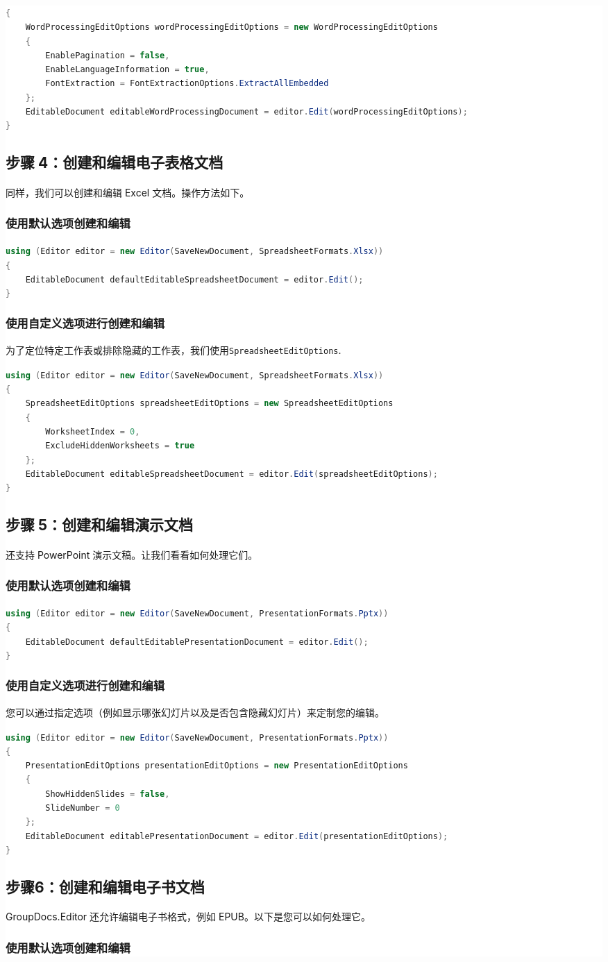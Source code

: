 ```csharp
{
    WordProcessingEditOptions wordProcessingEditOptions = new WordProcessingEditOptions
    {
        EnablePagination = false,
        EnableLanguageInformation = true,
        FontExtraction = FontExtractionOptions.ExtractAllEmbedded
    };
    EditableDocument editableWordProcessingDocument = editor.Edit(wordProcessingEditOptions);
}
```
## 步骤 4：创建和编辑电子表格文档
同样，我们可以创建和编辑 Excel 文档。操作方法如下。
### 使用默认选项创建和编辑
```csharp
using (Editor editor = new Editor(SaveNewDocument, SpreadsheetFormats.Xlsx))
{
    EditableDocument defaultEditableSpreadsheetDocument = editor.Edit();
}
```
### 使用自定义选项进行创建和编辑
为了定位特定工作表或排除隐藏的工作表，我们使用`SpreadsheetEditOptions`.
```csharp
using (Editor editor = new Editor(SaveNewDocument, SpreadsheetFormats.Xlsx))
{
    SpreadsheetEditOptions spreadsheetEditOptions = new SpreadsheetEditOptions
    {
        WorksheetIndex = 0,
        ExcludeHiddenWorksheets = true
    };
    EditableDocument editableSpreadsheetDocument = editor.Edit(spreadsheetEditOptions);
}
```
## 步骤 5：创建和编辑演示文档
还支持 PowerPoint 演示文稿。让我们看看如何处理它们。
### 使用默认选项创建和编辑
```csharp
using (Editor editor = new Editor(SaveNewDocument, PresentationFormats.Pptx))
{
    EditableDocument defaultEditablePresentationDocument = editor.Edit();
}
```
### 使用自定义选项进行创建和编辑
您可以通过指定选项（例如显示哪张幻灯片以及是否包含隐藏幻灯片）来定制您的编辑。
```csharp
using (Editor editor = new Editor(SaveNewDocument, PresentationFormats.Pptx))
{
    PresentationEditOptions presentationEditOptions = new PresentationEditOptions
    {
        ShowHiddenSlides = false,
        SlideNumber = 0
    };
    EditableDocument editablePresentationDocument = editor.Edit(presentationEditOptions);
}
```
## 步骤6：创建和编辑电子书文档
GroupDocs.Editor 还允许编辑电子书格式，例如 EPUB。以下是您可以如何处理它。
### 使用默认选项创建和编辑
```csharp
```